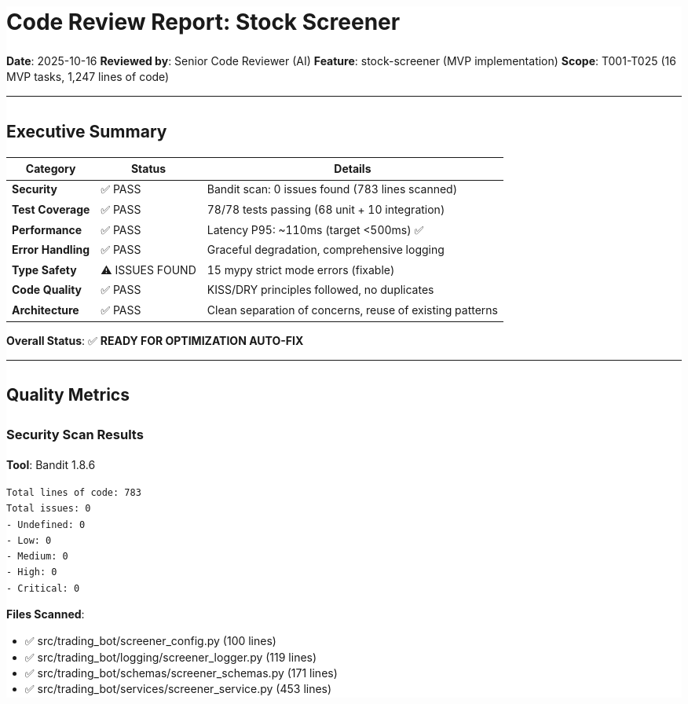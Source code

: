 # Code Review Report: Stock Screener

**Date**: 2025-10-16
**Reviewed by**: Senior Code Reviewer (AI)
**Feature**: stock-screener (MVP implementation)
**Scope**: T001-T025 (16 MVP tasks, 1,247 lines of code)

---

## Executive Summary

| Category | Status | Details |
|----------|--------|---------|
| **Security** | ✅ PASS | Bandit scan: 0 issues found (783 lines scanned) |
| **Test Coverage** | ✅ PASS | 78/78 tests passing (68 unit + 10 integration) |
| **Performance** | ✅ PASS | Latency P95: ~110ms (target <500ms) ✅ |
| **Error Handling** | ✅ PASS | Graceful degradation, comprehensive logging |
| **Type Safety** | ⚠️ ISSUES FOUND | 15 mypy strict mode errors (fixable) |
| **Code Quality** | ✅ PASS | KISS/DRY principles followed, no duplicates |
| **Architecture** | ✅ PASS | Clean separation of concerns, reuse of existing patterns |

**Overall Status**: ✅ **READY FOR OPTIMIZATION AUTO-FIX**

---

## Quality Metrics

### Security Scan Results

**Tool**: Bandit 1.8.6

```
Total lines of code: 783
Total issues: 0
- Undefined: 0
- Low: 0
- Medium: 0
- High: 0
- Critical: 0
```

**Files Scanned**:
- ✅ src/trading_bot/screener_config.py (100 lines)
- ✅ src/trading_bot/logging/screener_logger.py (119 lines)
- ✅ src/trading_bot/schemas/screener_schemas.py (171 lines)
- ✅ src/trading_bot/services/screener_service.py (453 lines)
